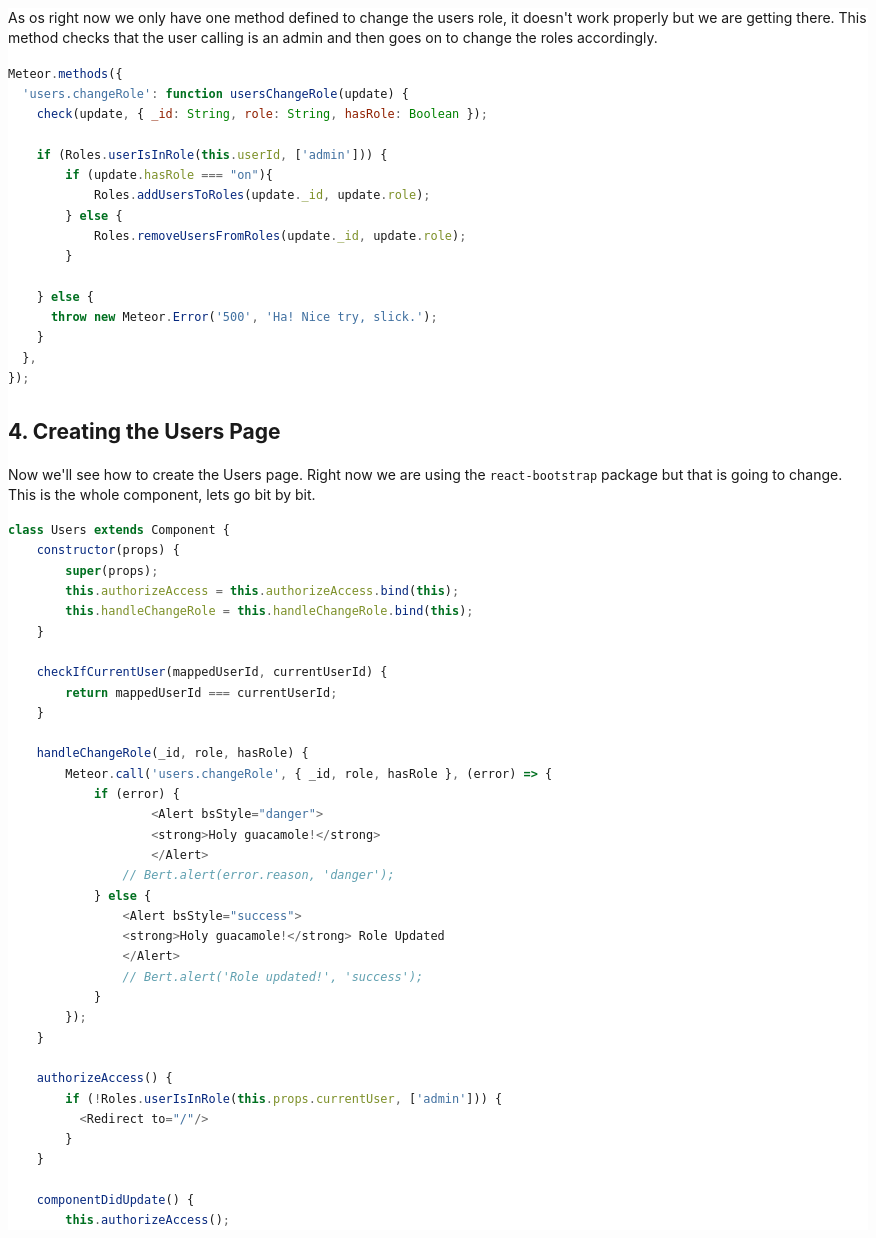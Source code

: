 As os right now we only have one method defined to change the users role, it doesn't work properly but we are getting there. This method checks that the user calling is an admin and then goes on to change the roles accordingly.

```javascript
Meteor.methods({
  'users.changeRole': function usersChangeRole(update) {
    check(update, { _id: String, role: String, hasRole: Boolean });

    if (Roles.userIsInRole(this.userId, ['admin'])) {
        if (update.hasRole === "on"){
            Roles.addUsersToRoles(update._id, update.role);
        } else {
            Roles.removeUsersFromRoles(update._id, update.role);
        }

    } else {
      throw new Meteor.Error('500', 'Ha! Nice try, slick.');
    }
  },
});

```

## 4. Creating the Users Page

Now we'll see how to create the Users page. Right now we are using the `react-bootstrap` package but that is going to change. This is the whole component, lets go bit by bit.

```javascript
class Users extends Component {
    constructor(props) {
        super(props);
        this.authorizeAccess = this.authorizeAccess.bind(this);
        this.handleChangeRole = this.handleChangeRole.bind(this);
    }

    checkIfCurrentUser(mappedUserId, currentUserId) {
        return mappedUserId === currentUserId;
    }

    handleChangeRole(_id, role, hasRole) {
        Meteor.call('users.changeRole', { _id, role, hasRole }, (error) => {
            if (error) {
                    <Alert bsStyle="danger">
                    <strong>Holy guacamole!</strong>
                    </Alert>
                // Bert.alert(error.reason, 'danger');
            } else {
                <Alert bsStyle="success">
                <strong>Holy guacamole!</strong> Role Updated
                </Alert>
                // Bert.alert('Role updated!', 'success');
            }
        });
    }

    authorizeAccess() {
        if (!Roles.userIsInRole(this.props.currentUser, ['admin'])) {
          <Redirect to="/"/>
        }
    }

    componentDidUpdate() {
        this.authorizeAccess();
```